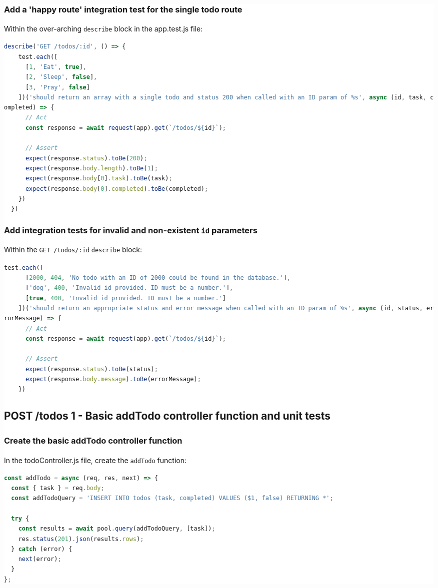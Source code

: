 ### Add a 'happy route' integration test for the single todo route

Within the over-arching `describe` block in the app.test.js file:
```javascript
describe('GET /todos/:id', () => {
    test.each([
      [1, 'Eat', true],
      [2, 'Sleep', false],
      [3, 'Pray', false]
    ])('should return an array with a single todo and status 200 when called with an ID param of %s', async (id, task, completed) => {
      // Act
      const response = await request(app).get(`/todos/${id}`);

      // Assert
      expect(response.status).toBe(200);
      expect(response.body.length).toBe(1);
      expect(response.body[0].task).toBe(task);
      expect(response.body[0].completed).toBe(completed);
    })
  })
```

### Add integration tests for invalid and non-existent `id` parameters

Within the `GET /todos/:id` `describe` block:
```javascript
test.each([
      [2000, 404, 'No todo with an ID of 2000 could be found in the database.'],
      ['dog', 400, 'Invalid id provided. ID must be a number.'],
      [true, 400, 'Invalid id provided. ID must be a number.']
    ])('should return an appropriate status and error message when called with an ID param of %s', async (id, status, errorMessage) => {
      // Act
      const response = await request(app).get(`/todos/${id}`);

      // Assert
      expect(response.status).toBe(status);
      expect(response.body.message).toBe(errorMessage);
    })
```

## POST /todos 1 - Basic addTodo controller function and unit tests

### Create the basic addTodo controller function

In the todoController.js file, create the `addTodo` function:
```javascript
const addTodo = async (req, res, next) => {
  const { task } = req.body;
  const addTodoQuery = 'INSERT INTO todos (task, completed) VALUES ($1, false) RETURNING *';

  try {
    const results = await pool.query(addTodoQuery, [task]);
    res.status(201).json(results.rows);
  } catch (error) {
    next(error);
  }
};
```


[//]: # (TODO reconcile the seeding instruction below with MongoDB)
[//]: # (In the db.js file, create a connection to the PostgreSQL database. For example:)